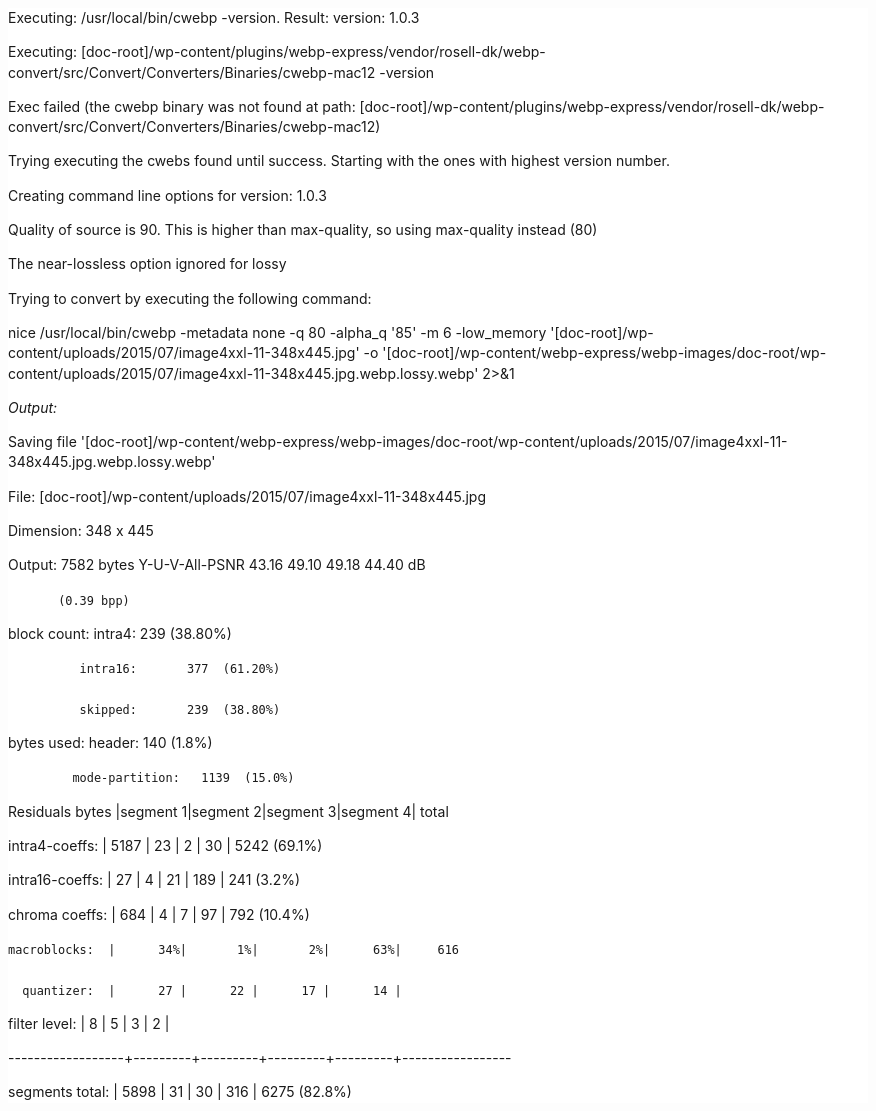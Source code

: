 Executing: /usr/local/bin/cwebp -version. Result: version: 1.0.3

Executing: [doc-root]/wp-content/plugins/webp-express/vendor/rosell-dk/webp-convert/src/Convert/Converters/Binaries/cwebp-mac12 -version

Exec failed (the cwebp binary was not found at path: [doc-root]/wp-content/plugins/webp-express/vendor/rosell-dk/webp-convert/src/Convert/Converters/Binaries/cwebp-mac12)

Trying executing the cwebs found until success. Starting with the ones with highest version number.

Creating command line options for version: 1.0.3

Quality of source is 90. This is higher than max-quality, so using max-quality instead (80)

The near-lossless option ignored for lossy

Trying to convert by executing the following command:

nice /usr/local/bin/cwebp -metadata none -q 80 -alpha_q '85' -m 6 -low_memory '[doc-root]/wp-content/uploads/2015/07/image4xxl-11-348x445.jpg' -o '[doc-root]/wp-content/webp-express/webp-images/doc-root/wp-content/uploads/2015/07/image4xxl-11-348x445.jpg.webp.lossy.webp' 2>&1


*Output:* 

Saving file '[doc-root]/wp-content/webp-express/webp-images/doc-root/wp-content/uploads/2015/07/image4xxl-11-348x445.jpg.webp.lossy.webp'

File:      [doc-root]/wp-content/uploads/2015/07/image4xxl-11-348x445.jpg

Dimension: 348 x 445

Output:    7582 bytes Y-U-V-All-PSNR 43.16 49.10 49.18   44.40 dB

           (0.39 bpp)

block count:  intra4:        239  (38.80%)

              intra16:       377  (61.20%)

              skipped:       239  (38.80%)

bytes used:  header:            140  (1.8%)

             mode-partition:   1139  (15.0%)

 Residuals bytes  |segment 1|segment 2|segment 3|segment 4|  total

  intra4-coeffs:  |    5187 |      23 |       2 |      30 |    5242  (69.1%)

 intra16-coeffs:  |      27 |       4 |      21 |     189 |     241  (3.2%)

  chroma coeffs:  |     684 |       4 |       7 |      97 |     792  (10.4%)

    macroblocks:  |      34%|       1%|       2%|      63%|     616

      quantizer:  |      27 |      22 |      17 |      14 |

   filter level:  |       8 |       5 |       3 |       2 |

------------------+---------+---------+---------+---------+-----------------

 segments total:  |    5898 |      31 |      30 |     316 |    6275  (82.8%)

